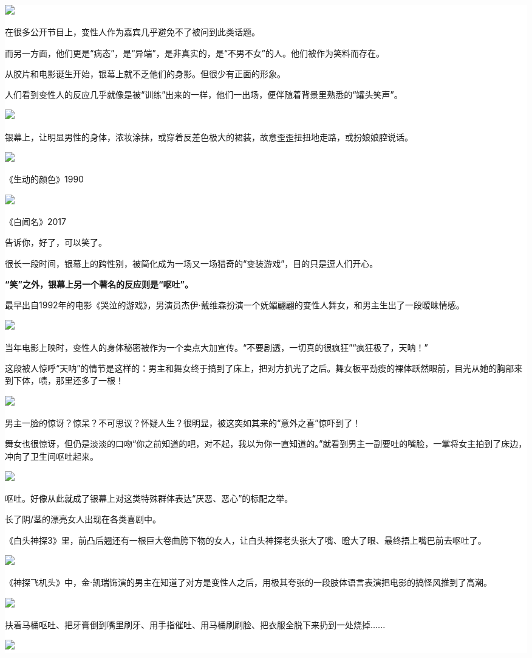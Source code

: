 ![](https://img.huxiucdn.com/article/content/202007/14/145423209477.jpg?imageView2/2/w/1000/format/jpg/interlace/1/q/85)

在很多公开节目上，变性人作为嘉宾几乎避免不了被问到此类话题。

而另一方面，他们更是“病态”，是“异端”，是非真实的，是“不男不女”的人。他们被作为笑料而存在。

从胶片和电影诞生开始，银幕上就不乏他们的身影。但很少有正面的形象。

人们看到变性人的反应几乎就像是被“训练”出来的一样，他们一出场，便伴随着背景里熟悉的“罐头笑声”。

![](https://img.huxiucdn.com/article/content/202007/14/145423280939.jpg?imageView2/2/w/1000/format/jpg/interlace/1/q/85)

银幕上，让明显男性的身体，浓妆涂抹，或穿着反差色极大的裙装，故意歪歪扭扭地走路，或扮娘娘腔说话。

![](https://img.huxiucdn.com/article/content/202007/14/145423779436.jpg?imageView2/2/w/1000/format/jpg/interlace/1/q/85)

《生动的颜色》1990

![](https://img.huxiucdn.com/article/content/202007/14/145423310173.jpg?imageView2/2/w/1000/format/jpg/interlace/1/q/85)

《白闻名》2017

告诉你，好了，可以笑了。

很长一段时间，银幕上的跨性别，被简化成为一场又一场猎奇的“变装游戏”，目的只是逗人们开心。

**“笑”之外，银幕上另一个著名的反应则是“呕吐”。**

最早出自1992年的电影《哭泣的游戏》，男演员杰伊·戴维森扮演一个妩媚翩翩的变性人舞女，和男主生出了一段暧昧情感。

![](https://img.huxiucdn.com/article/content/202007/14/145423294252.jpg?imageView2/2/w/1000/format/jpg/interlace/1/q/85)

当年电影上映时，变性人的身体秘密被作为一个卖点大加宣传。“不要剧透，一切真的很疯狂”“疯狂极了，天呐！”

这段被人惊呼“天呐”的情节是这样的：男主和舞女终于搞到了床上，把对方扒光了之后。舞女板平劲瘦的裸体跃然眼前，目光从她的胸部来到下体，啧，那里还多了一根！

![](https://img.huxiucdn.com/article/content/202007/14/145423935479.jpg?imageView2/2/w/1000/format/jpg/interlace/1/q/85)

男主一脸的惊讶？惊呆？不可思议？怀疑人生？很明显，被这突如其来的“意外之喜”惊吓到了！

舞女也很惊讶，但仍是淡淡的口吻“你之前知道的吧，对不起，我以为你一直知道的。”就看到男主一副要吐的嘴脸，一掌将女主拍到了床边，冲向了卫生间呕吐起来。

![](https://img.huxiucdn.com/article/content/202007/14/145423041704.jpg?imageView2/2/w/1000/format/jpg/interlace/1/q/85)

呕吐。好像从此就成了银幕上对这类特殊群体表达“厌恶、恶心”的标配之举。

长了阴/茎的漂亮女人出现在各类喜剧中。

《白头神探3》里，前凸后翘还有一根巨大卷曲胯下物的女人，让白头神探老头张大了嘴、瞪大了眼、最终捂上嘴巴前去呕吐了。

![](https://img.huxiucdn.com/article/content/202007/14/145423873736.jpg?imageView2/2/w/1000/format/jpg/interlace/1/q/85)

《神探飞机头》中，金·凯瑞饰演的男主在知道了对方是变性人之后，用极其夸张的一段肢体语言表演把电影的搞怪风推到了高潮。

![](https://img.huxiucdn.com/article/content/202007/14/145423852762.jpg?imageView2/2/w/1000/format/jpg/interlace/1/q/85)

扶着马桶呕吐、把牙膏倒到嘴里刷牙、用手指催吐、用马桶刷刷脸、把衣服全脱下来扔到一处烧掉......

![](https://img.huxiucdn.com/article/content/202007/14/145423928425.jpg?imageView2/2/w/1000/format/jpg/interlace/1/q/85)
